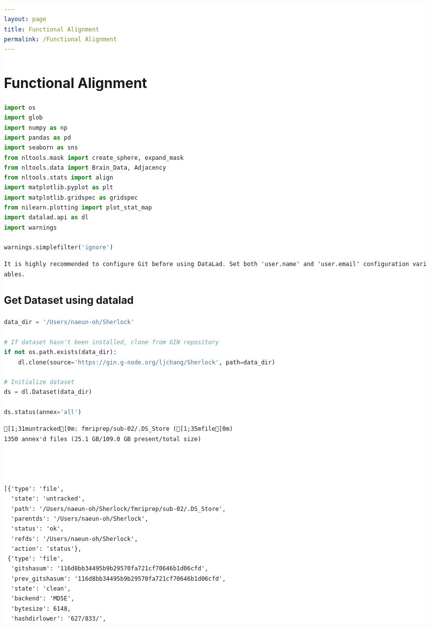 ```yaml
---
layout: page
title: Functional Alignment
permalink: /Functional Alignment
---
```


# Functional Alignment

```python
import os
import glob
import numpy as np
import pandas as pd
import seaborn as sns
from nltools.mask import create_sphere, expand_mask
from nltools.data import Brain_Data, Adjacency
from nltools.stats import align
import matplotlib.pyplot as plt
import matplotlib.gridspec as gridspec
from nilearn.plotting import plot_stat_map
import datalad.api as dl
import warnings

warnings.simplefilter('ignore')
```

    It is highly recommended to configure Git before using DataLad. Set both 'user.name' and 'user.email' configuration variables.

## Get Dataset using datalad

```python
data_dir = '/Users/naeun-oh/Sherlock'

# If dataset hasn't been installed, clone from GIN repository
if not os.path.exists(data_dir):
    dl.clone(source='https://gin.g-node.org/ljchang/Sherlock', path=data_dir)

# Initialize dataset
ds = dl.Dataset(data_dir)

ds.status(annex='all')
```

    [1;31muntracked[0m: fmriprep/sub-02/.DS_Store ([1;35mfile[0m)
    1350 annex'd files (25.1 GB/109.0 GB present/total size)




    [{'type': 'file',
      'state': 'untracked',
      'path': '/Users/naeun-oh/Sherlock/fmriprep/sub-02/.DS_Store',
      'parentds': '/Users/naeun-oh/Sherlock',
      'status': 'ok',
      'refds': '/Users/naeun-oh/Sherlock',
      'action': 'status'},
     {'type': 'file',
      'gitshasum': '116d8bb34495b9b29570fa721cf70646b1d06cfd',
      'prev_gitshasum': '116d8bb34495b9b29570fa721cf70646b1d06cfd',
      'state': 'clean',
      'backend': 'MD5E',
      'bytesize': 6148,
      'hashdirlower': '627/833/',